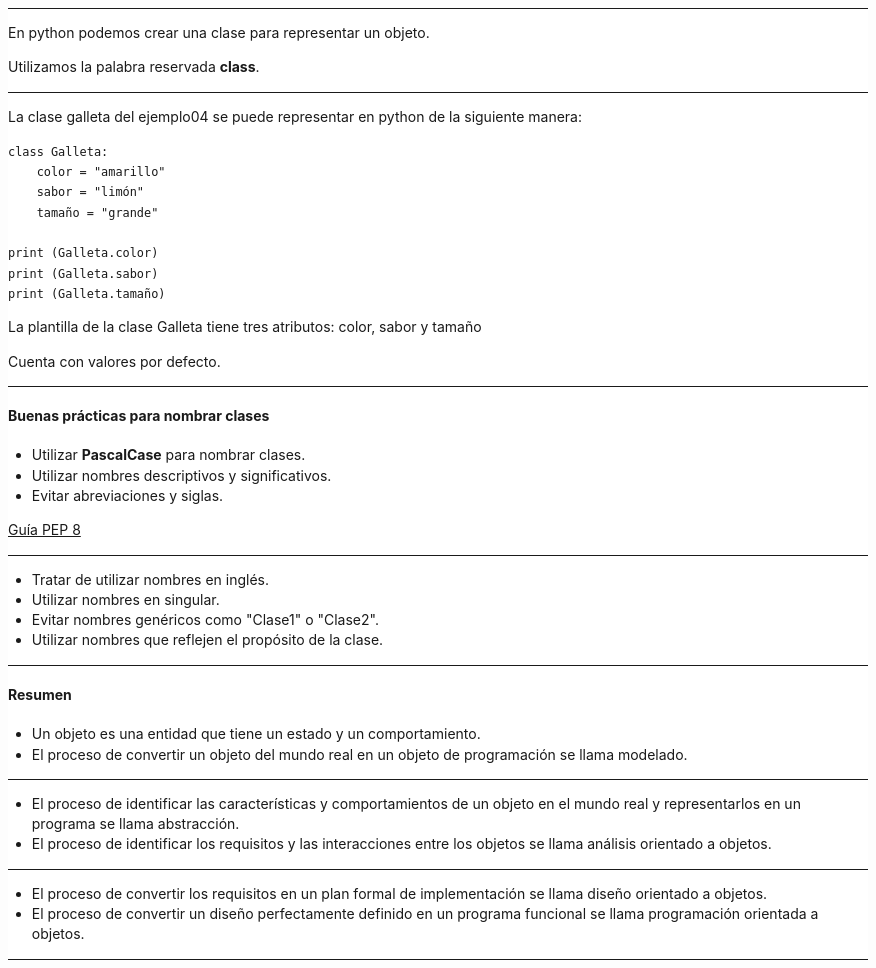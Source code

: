 
---

En python podemos crear una clase para representar un objeto.

Utilizamos la palabra reservada **class**.

---

La clase galleta del ejemplo04 se puede representar en python de la siguiente manera:

```python[1-4|6-8]
class Galleta:
    color = "amarillo"
    sabor = "limón"
    tamaño = "grande"

print (Galleta.color)
print (Galleta.sabor)
print (Galleta.tamaño)
```

La plantilla de la clase Galleta tiene tres atributos: color, sabor y tamaño

Cuenta con valores por defecto.

---

#### Buenas prácticas para nombrar clases

- Utilizar **PascalCase** para nombrar clases.
- Utilizar nombres descriptivos y significativos.
- Evitar abreviaciones y siglas.

[Guía PEP 8](https://peps.python.org/pep-0008/#class-names)

---

- Tratar de utilizar nombres en inglés.
- Utilizar nombres en singular.
- Evitar nombres genéricos como "Clase1" o "Clase2".
- Utilizar nombres que reflejen el propósito de la clase.

---

#### Resumen

- Un objeto es una entidad que tiene un estado y un comportamiento.
- El proceso de convertir un objeto del mundo real en un objeto de programación se llama modelado.

---
- El proceso de identificar las características y comportamientos de un objeto en el mundo real y representarlos en un programa se llama abstracción.
- El proceso de identificar los requisitos y las interacciones entre los objetos se llama análisis orientado a objetos.

---
- El proceso de convertir los requisitos en un plan formal de implementación se llama diseño orientado a objetos.
- El proceso de convertir un diseño perfectamente definido en un programa funcional se llama programación orientada a objetos.

---